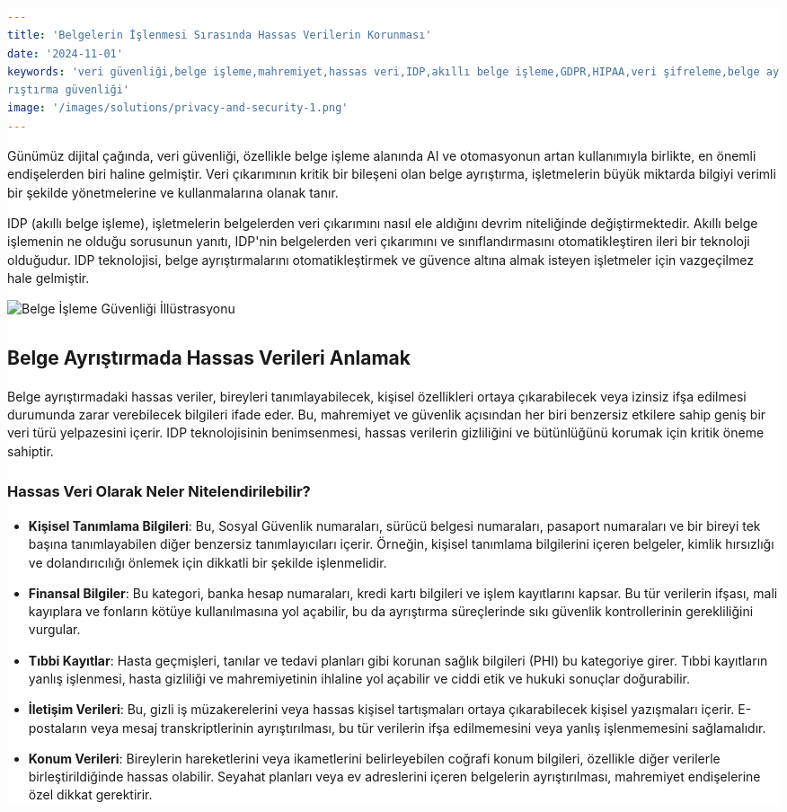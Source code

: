 ```yaml
---
title: 'Belgelerin İşlenmesi Sırasında Hassas Verilerin Korunması'
date: '2024-11-01'
keywords: 'veri güvenliği,belge işleme,mahremiyet,hassas veri,IDP,akıllı belge işleme,GDPR,HIPAA,veri şifreleme,belge ayrıştırma güvenliği'
image: '/images/solutions/privacy-and-security-1.png'
---
```


Günümüz dijital çağında, veri güvenliği, özellikle belge işleme alanında AI ve otomasyonun artan kullanımıyla birlikte, en önemli endişelerden biri haline gelmiştir. Veri çıkarımının kritik bir bileşeni olan belge ayrıştırma, işletmelerin büyük miktarda bilgiyi verimli bir şekilde yönetmelerine ve kullanmalarına olanak tanır.

IDP (akıllı belge işleme), işletmelerin belgelerden veri çıkarımını nasıl ele aldığını devrim niteliğinde değiştirmektedir. Akıllı belge işlemenin ne olduğu sorusunun yanıtı, IDP'nin belgelerden veri çıkarımını ve sınıflandırmasını otomatikleştiren ileri bir teknoloji olduğudur. IDP teknolojisi, belge ayrıştırmalarını otomatikleştirmek ve güvence altına almak isteyen işletmeler için vazgeçilmez hale gelmiştir.

![Belge İşleme Güvenliği İllüstrasyonu](/images/solutions/privacy-and-security-1.png)

## Belge Ayrıştırmada Hassas Verileri Anlamak

Belge ayrıştırmadaki hassas veriler, bireyleri tanımlayabilecek, kişisel özellikleri ortaya çıkarabilecek veya izinsiz ifşa edilmesi durumunda zarar verebilecek bilgileri ifade eder. Bu, mahremiyet ve güvenlik açısından her biri benzersiz etkilere sahip geniş bir veri türü yelpazesini içerir. IDP teknolojisinin benimsenmesi, hassas verilerin gizliliğini ve bütünlüğünü korumak için kritik öneme sahiptir.

### Hassas Veri Olarak Neler Nitelendirilebilir?

- **Kişisel Tanımlama Bilgileri**: Bu, Sosyal Güvenlik numaraları, sürücü belgesi numaraları, pasaport numaraları ve bir bireyi tek başına tanımlayabilen diğer benzersiz tanımlayıcıları içerir. Örneğin, kişisel tanımlama bilgilerini içeren belgeler, kimlik hırsızlığı ve dolandırıcılığı önlemek için dikkatli bir şekilde işlenmelidir.

- **Finansal Bilgiler**: Bu kategori, banka hesap numaraları, kredi kartı bilgileri ve işlem kayıtlarını kapsar. Bu tür verilerin ifşası, mali kayıplara ve fonların kötüye kullanılmasına yol açabilir, bu da ayrıştırma süreçlerinde sıkı güvenlik kontrollerinin gerekliliğini vurgular.

- **Tıbbi Kayıtlar**: Hasta geçmişleri, tanılar ve tedavi planları gibi korunan sağlık bilgileri (PHI) bu kategoriye girer. Tıbbi kayıtların yanlış işlenmesi, hasta gizliliği ve mahremiyetinin ihlaline yol açabilir ve ciddi etik ve hukuki sonuçlar doğurabilir.

- **İletişim Verileri**: Bu, gizli iş müzakerelerini veya hassas kişisel tartışmaları ortaya çıkarabilecek kişisel yazışmaları içerir. E-postaların veya mesaj transkriptlerinin ayrıştırılması, bu tür verilerin ifşa edilmemesini veya yanlış işlenmemesini sağlamalıdır.

- **Konum Verileri**: Bireylerin hareketlerini veya ikametlerini belirleyebilen coğrafi konum bilgileri, özellikle diğer verilerle birleştirildiğinde hassas olabilir. Seyahat planları veya ev adreslerini içeren belgelerin ayrıştırılması, mahremiyet endişelerine özel dikkat gerektirir.
